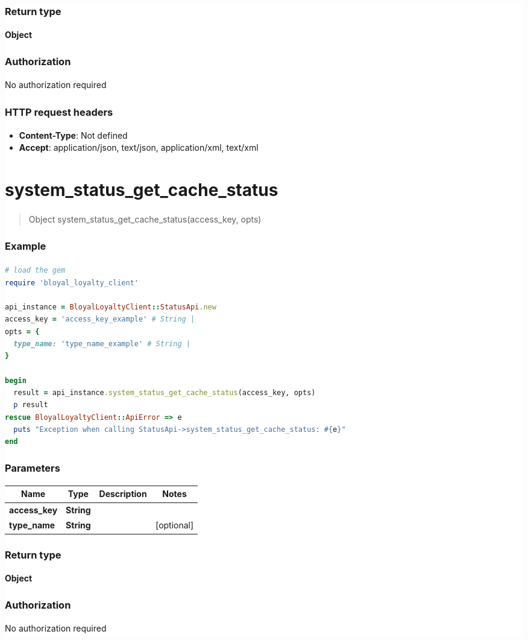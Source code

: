 ### Return type

**Object**

### Authorization

No authorization required

### HTTP request headers

 - **Content-Type**: Not defined
 - **Accept**: application/json, text/json, application/xml, text/xml



# **system_status_get_cache_status**
> Object system_status_get_cache_status(access_key, opts)



### Example
```ruby
# load the gem
require 'bloyal_loyalty_client'

api_instance = BloyalLoyaltyClient::StatusApi.new
access_key = 'access_key_example' # String | 
opts = { 
  type_name: 'type_name_example' # String | 
}

begin
  result = api_instance.system_status_get_cache_status(access_key, opts)
  p result
rescue BloyalLoyaltyClient::ApiError => e
  puts "Exception when calling StatusApi->system_status_get_cache_status: #{e}"
end
```

### Parameters

Name | Type | Description  | Notes
------------- | ------------- | ------------- | -------------
 **access_key** | **String**|  | 
 **type_name** | **String**|  | [optional] 

### Return type

**Object**

### Authorization

No authorization required
